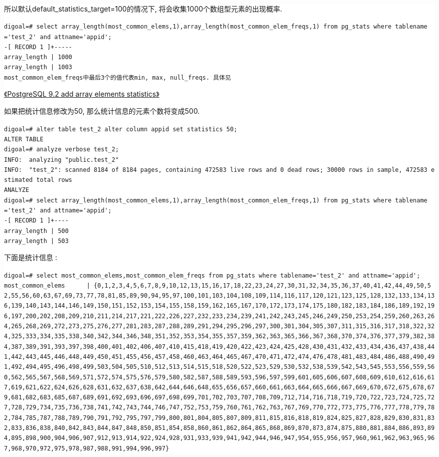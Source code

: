 ```  
```  
  
所以默认default_statistics_target=100的情况下, 将会收集1000个数组型元素的出现概率.  
  
```  
digoal=# select array_length(most_common_elems,1),array_length(most_common_elem_freqs,1) from pg_stats where tablename='test_2' and attname='appid';  
-[ RECORD 1 ]+-----  
array_length | 1000  
array_length | 1003  
most_common_elem_freqs中最后3个的值代表min, max, null_freqs. 具体见  
```  
  
[《PostgreSQL 9.2 add array elements statistics》](../201205/20120518_01.md)    
  
如果把统计信息修改为50, 那么统计信息的元素个数将变成500.  
  
```  
digoal=# alter table test_2 alter column appid set statistics 50;  
ALTER TABLE  
digoal=# analyze verbose test_2;  
INFO:  analyzing "public.test_2"  
INFO:  "test_2": scanned 8184 of 8184 pages, containing 472583 live rows and 0 dead rows; 30000 rows in sample, 472583 estimated total rows  
ANALYZE  
digoal=# select array_length(most_common_elems,1),array_length(most_common_elem_freqs,1) from pg_stats where tablename='test_2' and attname='appid';  
-[ RECORD 1 ]+----  
array_length | 500  
array_length | 503  
```  
  
下面是统计信息 :   
  
```  
digoal=# select most_common_elems,most_common_elem_freqs from pg_stats where tablename='test_2' and attname='appid';  
most_common_elems      | {0,1,2,3,4,5,6,7,8,9,10,12,13,15,16,17,18,22,23,24,27,30,31,32,34,35,36,37,40,41,42,44,49,50,52,55,56,60,63,67,69,73,77,78,81,85,89,90,94,95,97,100,101,103,104,108,109,114,116,117,120,121,123,125,128,132,133,134,136,139,140,143,144,146,149,150,151,152,153,154,155,158,159,162,165,167,170,172,173,174,175,180,182,183,184,186,189,192,196,197,200,202,208,209,210,211,214,217,221,222,226,227,232,233,234,239,241,242,243,245,246,249,250,253,254,259,260,263,264,265,268,269,272,273,275,276,277,281,283,287,288,289,291,294,295,296,297,300,301,304,305,307,311,315,316,317,318,322,324,325,333,334,335,338,340,342,344,346,348,351,352,353,354,355,357,359,362,363,365,366,367,368,370,374,376,377,379,382,384,387,389,391,393,397,398,400,401,402,406,407,410,415,418,419,420,422,423,424,425,428,430,431,432,433,434,436,437,438,441,442,443,445,446,448,449,450,451,455,456,457,458,460,463,464,465,467,470,471,472,474,476,478,481,483,484,486,488,490,491,492,494,495,496,498,499,503,504,505,510,512,513,514,515,518,520,522,523,529,530,532,538,539,542,543,545,553,556,559,560,562,565,567,568,569,571,572,574,575,576,579,580,582,587,588,589,593,596,597,599,601,605,606,607,608,609,610,612,616,617,619,621,622,624,626,628,631,632,637,638,642,644,646,648,655,656,657,660,661,663,664,665,666,667,669,670,672,675,678,679,681,682,683,685,687,689,691,692,693,696,697,698,699,701,702,703,707,708,709,712,714,716,718,719,720,722,723,724,725,727,728,729,734,735,736,738,741,742,743,744,746,747,752,753,759,760,761,762,763,767,769,770,772,773,775,776,777,778,779,782,784,785,787,788,789,790,791,792,795,797,799,800,801,804,805,807,809,811,815,816,818,819,824,825,827,828,829,830,831,832,833,836,838,840,842,843,844,847,848,850,851,854,858,860,861,862,864,865,868,869,870,873,874,875,880,881,884,886,893,894,895,898,900,904,906,907,912,913,914,922,924,928,931,933,939,941,942,944,946,947,954,955,956,957,960,961,962,963,965,967,968,970,972,975,978,987,988,991,994,996,997}  
```